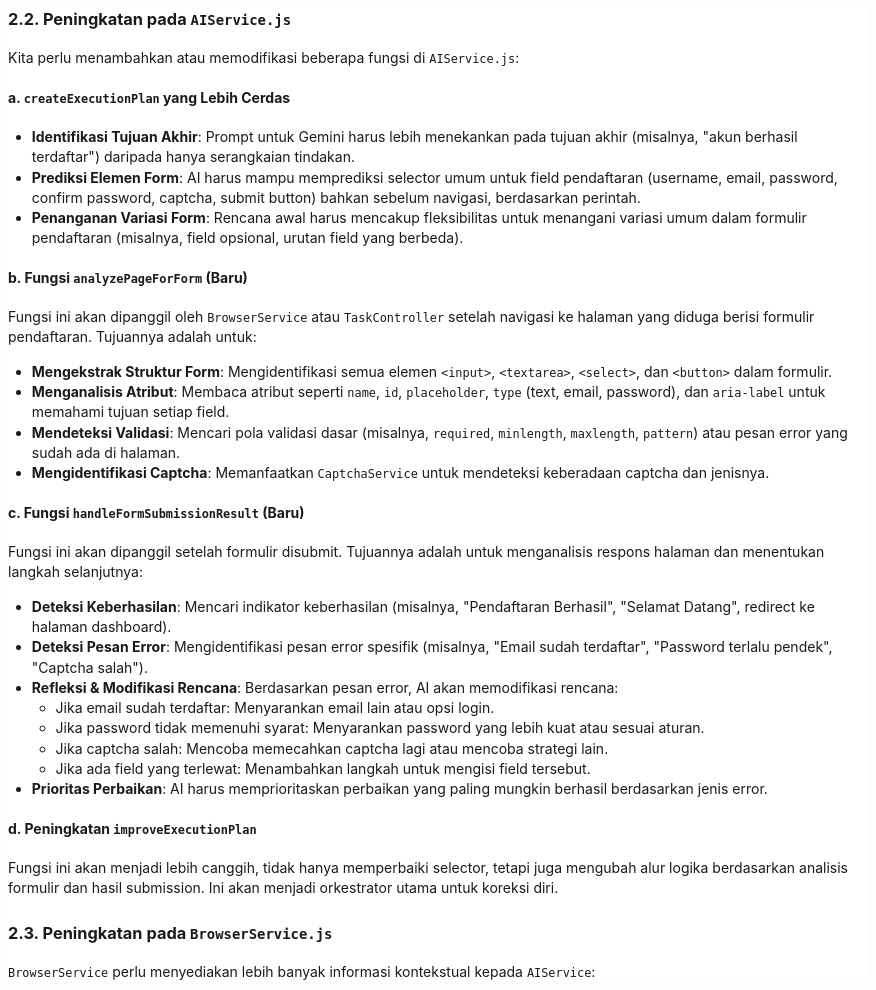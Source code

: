 ### 2.2. Peningkatan pada `AIService.js`

Kita perlu menambahkan atau memodifikasi beberapa fungsi di `AIService.js`:

#### a. `createExecutionPlan` yang Lebih Cerdas

*   **Identifikasi Tujuan Akhir**: Prompt untuk Gemini harus lebih menekankan pada tujuan akhir (misalnya, "akun berhasil terdaftar") daripada hanya serangkaian tindakan.
*   **Prediksi Elemen Form**: AI harus mampu memprediksi selector umum untuk field pendaftaran (username, email, password, confirm password, captcha, submit button) bahkan sebelum navigasi, berdasarkan perintah.
*   **Penanganan Variasi Form**: Rencana awal harus mencakup fleksibilitas untuk menangani variasi umum dalam formulir pendaftaran (misalnya, field opsional, urutan field yang berbeda).

#### b. Fungsi `analyzePageForForm` (Baru)

Fungsi ini akan dipanggil oleh `BrowserService` atau `TaskController` setelah navigasi ke halaman yang diduga berisi formulir pendaftaran. Tujuannya adalah untuk:

*   **Mengekstrak Struktur Form**: Mengidentifikasi semua elemen `<input>`, `<textarea>`, `<select>`, dan `<button>` dalam formulir.
*   **Menganalisis Atribut**: Membaca atribut seperti `name`, `id`, `placeholder`, `type` (text, email, password), dan `aria-label` untuk memahami tujuan setiap field.
*   **Mendeteksi Validasi**: Mencari pola validasi dasar (misalnya, `required`, `minlength`, `maxlength`, `pattern`) atau pesan error yang sudah ada di halaman.
*   **Mengidentifikasi Captcha**: Memanfaatkan `CaptchaService` untuk mendeteksi keberadaan captcha dan jenisnya.

#### c. Fungsi `handleFormSubmissionResult` (Baru)

Fungsi ini akan dipanggil setelah formulir disubmit. Tujuannya adalah untuk menganalisis respons halaman dan menentukan langkah selanjutnya:

*   **Deteksi Keberhasilan**: Mencari indikator keberhasilan (misalnya, "Pendaftaran Berhasil", "Selamat Datang", redirect ke halaman dashboard).
*   **Deteksi Pesan Error**: Mengidentifikasi pesan error spesifik (misalnya, "Email sudah terdaftar", "Password terlalu pendek", "Captcha salah").
*   **Refleksi & Modifikasi Rencana**: Berdasarkan pesan error, AI akan memodifikasi rencana:
    *   Jika email sudah terdaftar: Menyarankan email lain atau opsi login.
    *   Jika password tidak memenuhi syarat: Menyarankan password yang lebih kuat atau sesuai aturan.
    *   Jika captcha salah: Mencoba memecahkan captcha lagi atau mencoba strategi lain.
    *   Jika ada field yang terlewat: Menambahkan langkah untuk mengisi field tersebut.
*   **Prioritas Perbaikan**: AI harus memprioritaskan perbaikan yang paling mungkin berhasil berdasarkan jenis error.

#### d. Peningkatan `improveExecutionPlan`

Fungsi ini akan menjadi lebih canggih, tidak hanya memperbaiki selector, tetapi juga mengubah alur logika berdasarkan analisis formulir dan hasil submission. Ini akan menjadi orkestrator utama untuk koreksi diri.

### 2.3. Peningkatan pada `BrowserService.js`

`BrowserService` perlu menyediakan lebih banyak informasi kontekstual kepada `AIService`:
